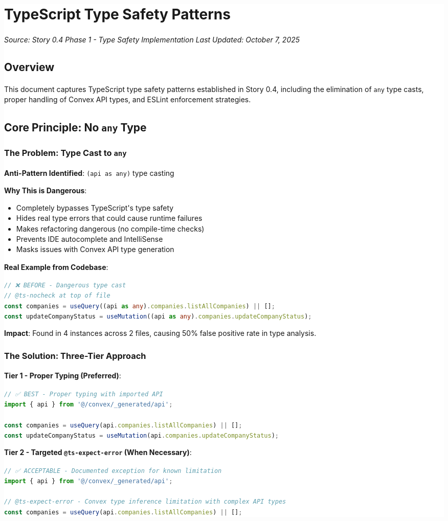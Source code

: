 # TypeScript Type Safety Patterns

*Source: Story 0.4 Phase 1 - Type Safety Implementation*
*Last Updated: October 7, 2025*

## Overview

This document captures TypeScript type safety patterns established in Story 0.4, including the elimination of `any` type casts, proper handling of Convex API types, and ESLint enforcement strategies.

## Core Principle: No `any` Type

### The Problem: Type Cast to `any`

**Anti-Pattern Identified**: `(api as any)` type casting

**Why This is Dangerous**:
- Completely bypasses TypeScript's type safety
- Hides real type errors that could cause runtime failures
- Makes refactoring dangerous (no compile-time checks)
- Prevents IDE autocomplete and IntelliSense
- Masks issues with Convex API type generation

**Real Example from Codebase**:
```typescript
// ❌ BEFORE - Dangerous type cast
// @ts-nocheck at top of file
const companies = useQuery((api as any).companies.listAllCompanies) || [];
const updateCompanyStatus = useMutation((api as any).companies.updateCompanyStatus);
```

**Impact**: Found in 4 instances across 2 files, causing 50% false positive rate in type analysis.

### The Solution: Three-Tier Approach

**Tier 1 - Proper Typing (Preferred)**:
```typescript
// ✅ BEST - Proper typing with imported API
import { api } from '@/convex/_generated/api';

const companies = useQuery(api.companies.listAllCompanies) || [];
const updateCompanyStatus = useMutation(api.companies.updateCompanyStatus);
```

**Tier 2 - Targeted `@ts-expect-error` (When Necessary)**:
```typescript
// ✅ ACCEPTABLE - Documented exception for known limitation
import { api } from '@/convex/_generated/api';

// @ts-expect-error - Convex type inference limitation with complex API types
const companies = useQuery(api.companies.listAllCompanies) || [];
```
